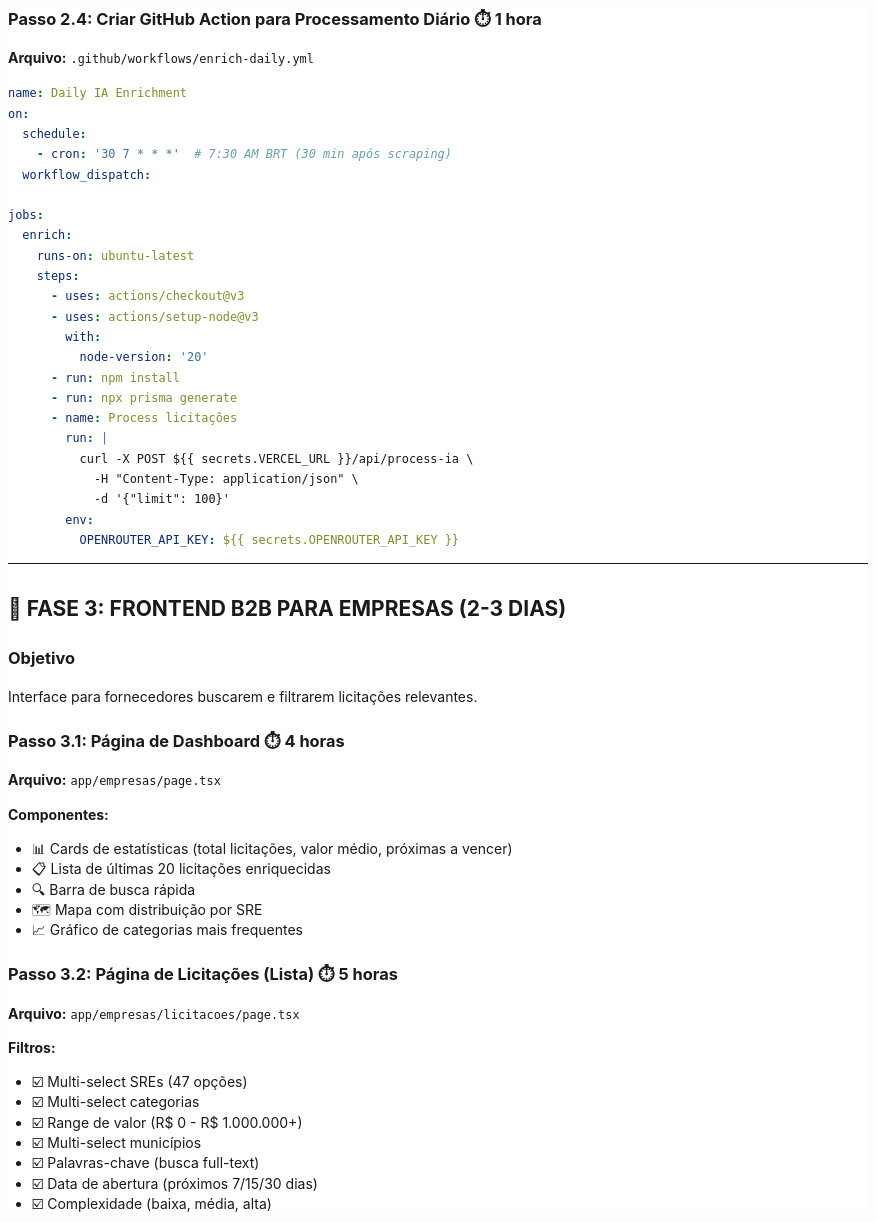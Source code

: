 ### Passo 2.4: Criar GitHub Action para Processamento Diário ⏱️ 1 hora
**Arquivo:** `.github/workflows/enrich-daily.yml`

```yaml
name: Daily IA Enrichment
on:
  schedule:
    - cron: '30 7 * * *'  # 7:30 AM BRT (30 min após scraping)
  workflow_dispatch:

jobs:
  enrich:
    runs-on: ubuntu-latest
    steps:
      - uses: actions/checkout@v3
      - uses: actions/setup-node@v3
        with:
          node-version: '20'
      - run: npm install
      - run: npx prisma generate
      - name: Process licitações
        run: |
          curl -X POST ${{ secrets.VERCEL_URL }}/api/process-ia \
            -H "Content-Type: application/json" \
            -d '{"limit": 100}'
        env:
          OPENROUTER_API_KEY: ${{ secrets.OPENROUTER_API_KEY }}
```

---

## 📱 FASE 3: FRONTEND B2B PARA EMPRESAS (2-3 DIAS)

### Objetivo
Interface para fornecedores buscarem e filtrarem licitações relevantes.

### Passo 3.1: Página de Dashboard ⏱️ 4 horas
**Arquivo:** `app/empresas/page.tsx`

**Componentes:**
- 📊 Cards de estatísticas (total licitações, valor médio, próximas a vencer)
- 📋 Lista de últimas 20 licitações enriquecidas
- 🔍 Barra de busca rápida
- 🗺️ Mapa com distribuição por SRE
- 📈 Gráfico de categorias mais frequentes

### Passo 3.2: Página de Licitações (Lista) ⏱️ 5 horas
**Arquivo:** `app/empresas/licitacoes/page.tsx`

**Filtros:**
- ☑️ Multi-select SREs (47 opções)
- ☑️ Multi-select categorias
- ☑️ Range de valor (R$ 0 - R$ 1.000.000+)
- ☑️ Multi-select municípios
- ☑️ Palavras-chave (busca full-text)
- ☑️ Data de abertura (próximos 7/15/30 dias)
- ☑️ Complexidade (baixa, média, alta)

